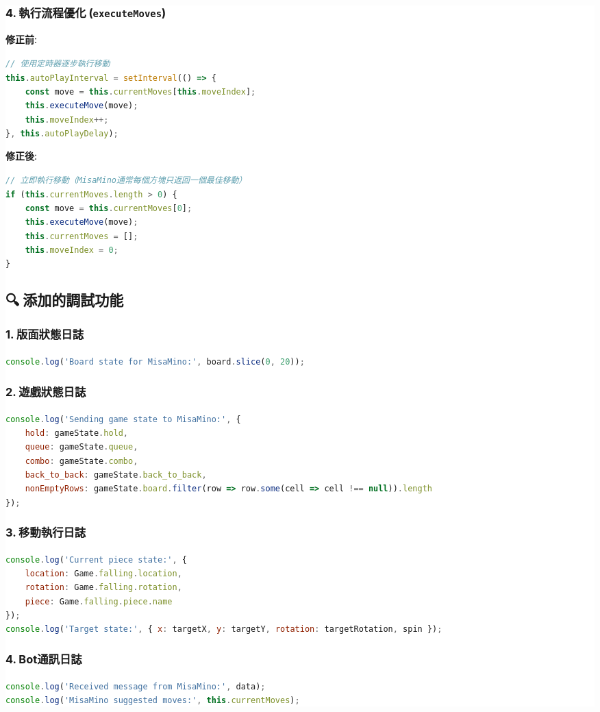 ### 4. 執行流程優化 (`executeMoves`)

**修正前**:
```javascript
// 使用定時器逐步執行移動
this.autoPlayInterval = setInterval(() => {
    const move = this.currentMoves[this.moveIndex];
    this.executeMove(move);
    this.moveIndex++;
}, this.autoPlayDelay);
```

**修正後**:
```javascript
// 立即執行移動（MisaMino通常每個方塊只返回一個最佳移動）
if (this.currentMoves.length > 0) {
    const move = this.currentMoves[0];
    this.executeMove(move);
    this.currentMoves = [];
    this.moveIndex = 0;
}
```

## 🔍 添加的調試功能

### 1. 版面狀態日誌
```javascript
console.log('Board state for MisaMino:', board.slice(0, 20));
```

### 2. 遊戲狀態日誌
```javascript
console.log('Sending game state to MisaMino:', {
    hold: gameState.hold,
    queue: gameState.queue,
    combo: gameState.combo,
    back_to_back: gameState.back_to_back,
    nonEmptyRows: gameState.board.filter(row => row.some(cell => cell !== null)).length
});
```

### 3. 移動執行日誌
```javascript
console.log('Current piece state:', {
    location: Game.falling.location,
    rotation: Game.falling.rotation,
    piece: Game.falling.piece.name
});
console.log('Target state:', { x: targetX, y: targetY, rotation: targetRotation, spin });
```

### 4. Bot通訊日誌
```javascript
console.log('Received message from MisaMino:', data);
console.log('MisaMino suggested moves:', this.currentMoves);
```

